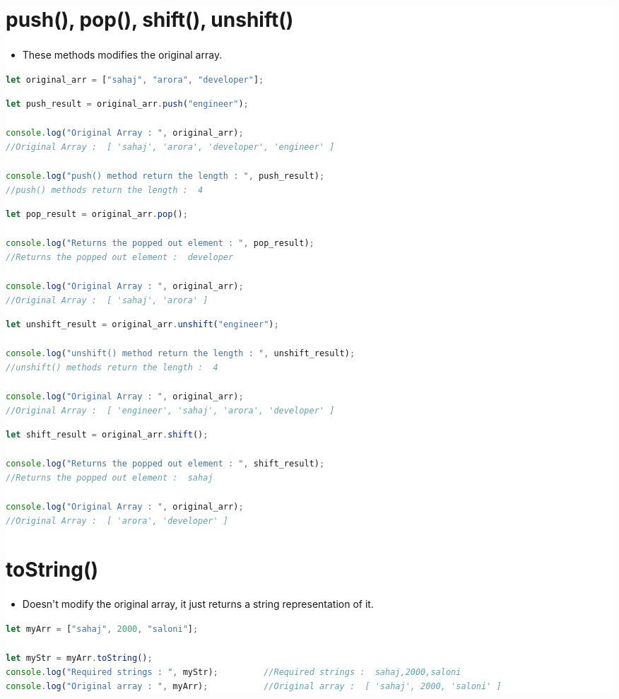 # push(), pop(), shift(), unshift()
- These methods modifies the original array.

```javascript
let original_arr = ["sahaj", "arora", "developer"];
```

```javascript
let push_result = original_arr.push("engineer");

console.log("Original Array : ", original_arr);
//Original Array :  [ 'sahaj', 'arora', 'developer', 'engineer' ]

console.log("push() method return the length : ", push_result);
//push() methods return the length :  4
```

```javascript
let pop_result = original_arr.pop();

console.log("Returns the popped out element : ", pop_result);
//Returns the popped out element :  developer

console.log("Original Array : ", original_arr);
//Original Array :  [ 'sahaj', 'arora' ]
```
 
```javascript
let unshift_result = original_arr.unshift("engineer");

console.log("unshift() method return the length : ", unshift_result);
//unshift() methods return the length :  4

console.log("Original Array : ", original_arr);
//Original Array :  [ 'engineer', 'sahaj', 'arora', 'developer' ]
```

```javascript
let shift_result = original_arr.shift();

console.log("Returns the popped out element : ", shift_result);
//Returns the popped out element :  sahaj

console.log("Original Array : ", original_arr);
//Original Array :  [ 'arora', 'developer' ]
```

# toString()
- Doesn't modify the original array, it just returns a string representation of it.

```javascript
let myArr = ["sahaj", 2000, "saloni"];

let myStr = myArr.toString();
console.log("Required strings : ", myStr);         //Required strings :  sahaj,2000,saloni
console.log("Original array : ", myArr);           //Original array :  [ 'sahaj', 2000, 'saloni' ]
```
 